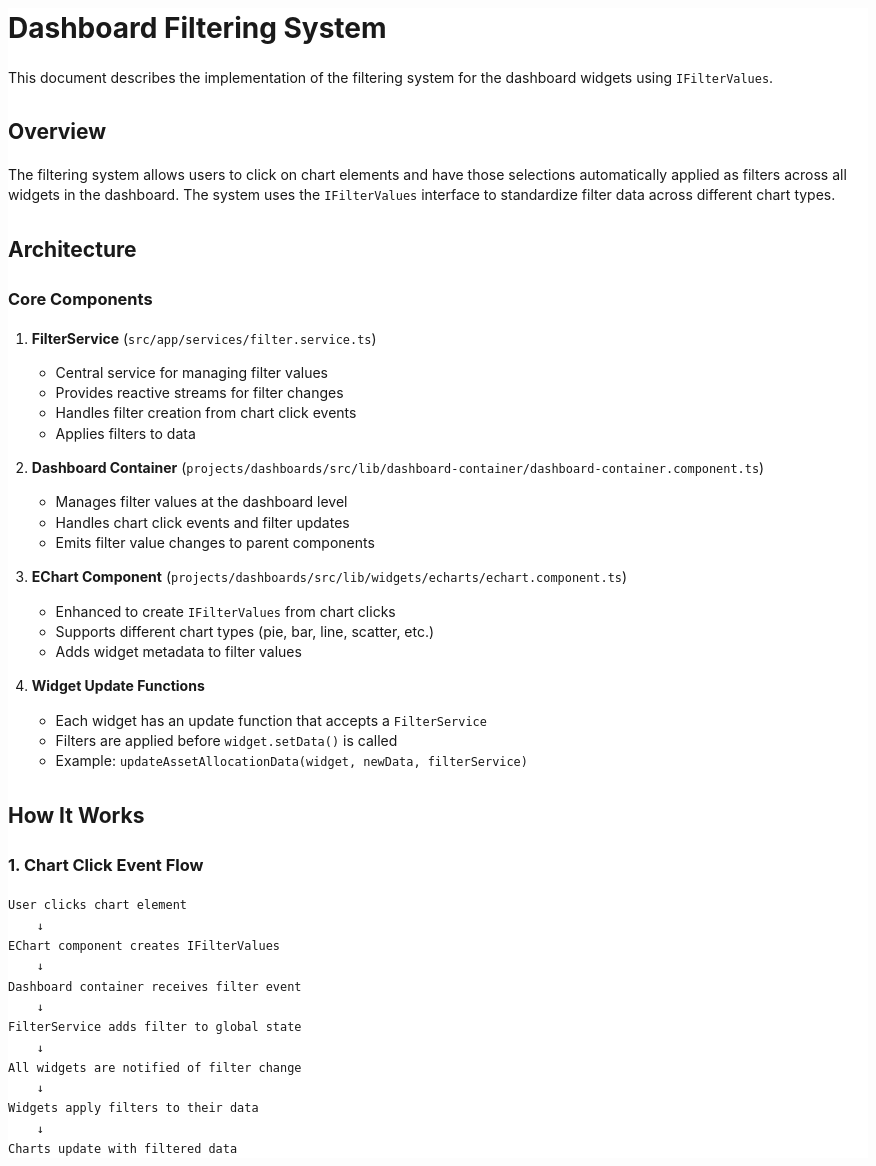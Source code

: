 # Dashboard Filtering System

This document describes the implementation of the filtering system for the dashboard widgets using `IFilterValues`.

## Overview

The filtering system allows users to click on chart elements and have those selections automatically applied as filters across all widgets in the dashboard. The system uses the `IFilterValues` interface to standardize filter data across different chart types.

## Architecture

### Core Components

1. **FilterService** (`src/app/services/filter.service.ts`)
   - Central service for managing filter values
   - Provides reactive streams for filter changes
   - Handles filter creation from chart click events
   - Applies filters to data

2. **Dashboard Container** (`projects/dashboards/src/lib/dashboard-container/dashboard-container.component.ts`)
   - Manages filter values at the dashboard level
   - Handles chart click events and filter updates
   - Emits filter value changes to parent components

3. **EChart Component** (`projects/dashboards/src/lib/widgets/echarts/echart.component.ts`)
   - Enhanced to create `IFilterValues` from chart clicks
   - Supports different chart types (pie, bar, line, scatter, etc.)
   - Adds widget metadata to filter values

4. **Widget Update Functions**
   - Each widget has an update function that accepts a `FilterService`
   - Filters are applied before `widget.setData()` is called
   - Example: `updateAssetAllocationData(widget, newData, filterService)`

## How It Works

### 1. Chart Click Event Flow

```
User clicks chart element
    ↓
EChart component creates IFilterValues
    ↓
Dashboard container receives filter event
    ↓
FilterService adds filter to global state
    ↓
All widgets are notified of filter change
    ↓
Widgets apply filters to their data
    ↓
Charts update with filtered data
```
